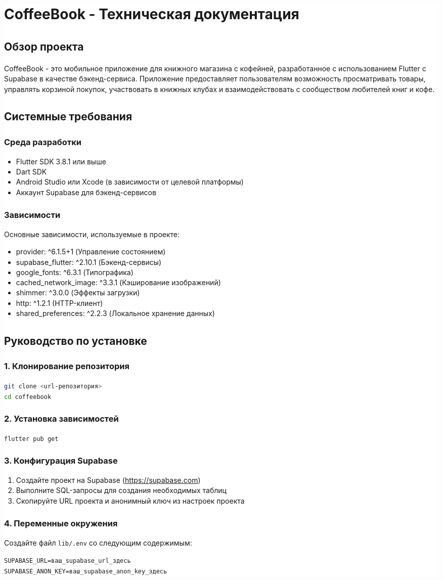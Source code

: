 # CoffeeBook - Техническая документация

## Обзор проекта

CoffeeBook - это мобильное приложение для книжного магазина с кофейней, разработанное с использованием Flutter с Supabase в качестве бэкенд-сервиса. Приложение предоставляет пользователям возможность просматривать товары, управлять корзиной покупок, участвовать в книжных клубах и взаимодействовать с сообществом любителей книг и кофе.

## Системные требования

### Среда разработки
- Flutter SDK 3.8.1 или выше
- Dart SDK
- Android Studio или Xcode (в зависимости от целевой платформы)
- Аккаунт Supabase для бэкенд-сервисов

### Зависимости
Основные зависимости, используемые в проекте:
- provider: ^6.1.5+1 (Управление состоянием)
- supabase_flutter: ^2.10.1 (Бэкенд-сервисы)
- google_fonts: ^6.3.1 (Типографика)
- cached_network_image: ^3.3.1 (Кэширование изображений)
- shimmer: ^3.0.0 (Эффекты загрузки)
- http: ^1.2.1 (HTTP-клиент)
- shared_preferences: ^2.2.3 (Локальное хранение данных)

## Руководство по установке

### 1. Клонирование репозитория
```bash
git clone <url-репозитория>
cd coffeebook
```

### 2. Установка зависимостей
```bash
flutter pub get
```

### 3. Конфигурация Supabase
1. Создайте проект на Supabase (https://supabase.com)
2. Выполните SQL-запросы для создания необходимых таблиц
3. Скопируйте URL проекта и анонимный ключ из настроек проекта

### 4. Переменные окружения
Создайте файл `lib/.env` со следующим содержимым:
```
SUPABASE_URL=ваш_supabase_url_здесь
SUPABASE_ANON_KEY=ваш_supabase_anon_key_здесь
```
